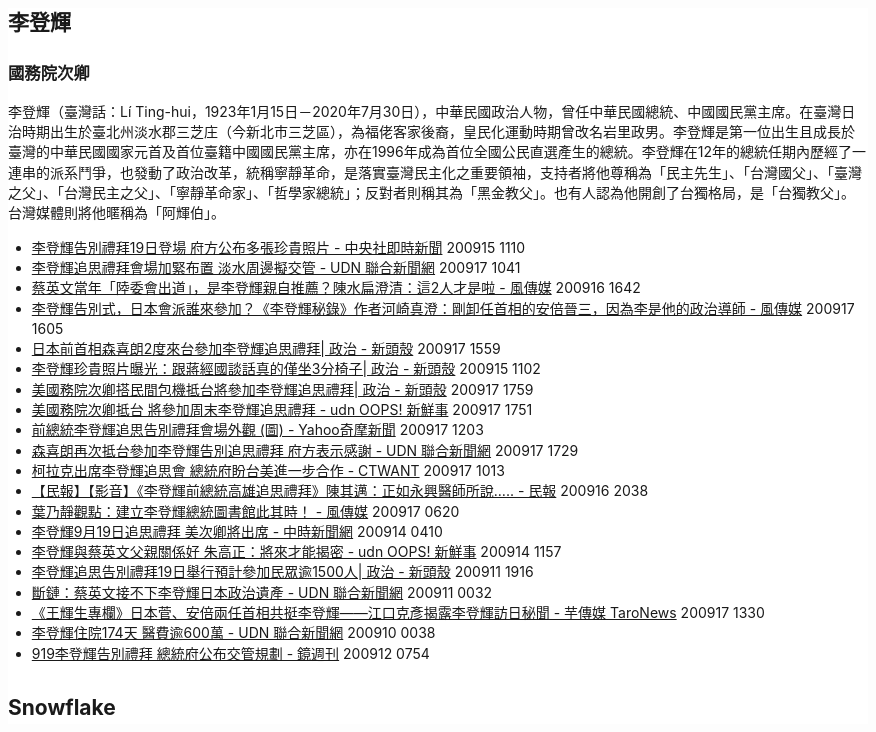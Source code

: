 ## 李登輝

### 國務院次卿

李登輝（臺灣話：Lí Ting-hui，1923年1月15日－2020年7月30日），中華民國政治人物，曾任中華民國總統、中國國民黨主席。在臺灣日治時期出生於臺北州淡水郡三芝庄（今新北市三芝區），為福佬客家後裔，皇民化運動時期曾改名岩里政男。李登輝是第一位出生且成長於臺灣的中華民國國家元首及首位臺籍中國國民黨主席，亦在1996年成為首位全國公民直選產生的總統。李登輝在12年的總統任期內歷經了一連串的派系鬥爭，也發動了政治改革，統稱寧靜革命，是落實臺灣民主化之重要領袖，支持者將他尊稱為「民主先生」、「台灣國父」、「臺灣之父」、「台灣民主之父」、「寧靜革命家」、「哲學家總統」；反對者則稱其為「黑金教父」。也有人認為他開創了台獨格局，是「台獨教父」。台灣媒體則將他暱稱為「阿輝伯」。
- [李登輝告別禮拜19日登場 府方公布多張珍貴照片 - 中央社即時新聞](https://www.cna.com.tw/news/firstnews/202009150052.aspx "李登輝告別禮拜19日登場 府方公布多張珍貴照片 - 中央社即時新聞") 200915 1110
- [李登輝追思禮拜會場加緊布置 淡水周邊擬交管 - UDN 聯合新聞網](https://udn.com/news/story/6656/4866762 "李登輝追思禮拜會場加緊布置 淡水周邊擬交管 - UDN 聯合新聞網") 200917 1041
- [蔡英文當年「陸委會出道」，是李登輝親自推薦？陳水扁澄清：這2人才是啦 - 風傳媒](https://www.storm.mg/article/3040705 "蔡英文當年「陸委會出道」，是李登輝親自推薦？陳水扁澄清：這2人才是啦 - 風傳媒") 200916 1642
- [李登輝告別式，日本會派誰來參加？《李登輝秘錄》作者河崎真澄：剛卸任首相的安倍晉三，因為李是他的政治導師 - 風傳媒](https://www.storm.mg/article/3041474 "李登輝告別式，日本會派誰來參加？《李登輝秘錄》作者河崎真澄：剛卸任首相的安倍晉三，因為李是他的政治導師 - 風傳媒") 200917 1605
- [日本前首相森喜朗2度來台參加李登輝追思禮拜| 政治 - 新頭殼](https://newtalk.tw/news/view/2020-09-17/466812 "日本前首相森喜朗2度來台參加李登輝追思禮拜| 政治 - 新頭殼") 200917 1559
- [李登輝珍貴照片曝光：跟蔣經國談話真的僅坐3分椅子| 政治 - 新頭殼](https://newtalk.tw/news/view/2020-09-15/465461 "李登輝珍貴照片曝光：跟蔣經國談話真的僅坐3分椅子| 政治 - 新頭殼") 200915 1102
- [美國務院次卿搭民間包機抵台將參加李登輝追思禮拜| 政治 - 新頭殼](https://newtalk.tw/news/view/2020-09-17/466912 "美國務院次卿搭民間包機抵台將參加李登輝追思禮拜| 政治 - 新頭殼") 200917 1759
- [美國務院次卿抵台 將參加周末李登輝追思禮拜 - udn OOPS! 新鮮事](https://udn.com/news/story/121670/4868236 "美國務院次卿抵台 將參加周末李登輝追思禮拜 - udn OOPS! 新鮮事") 200917 1751
- [前總統李登輝追思告別禮拜會場外觀 (圖) - Yahoo奇摩新聞](https://tw.news.yahoo.com/%E5%89%8D%E7%B8%BD%E7%B5%B1%E6%9D%8E%E7%99%BB%E8%BC%9D%E8%BF%BD%E6%80%9D%E5%91%8A%E5%88%A5%E7%A6%AE%E6%8B%9C%E6%9C%83%E5%A0%B4%E5%A4%96%E8%A7%80-%E5%9C%96-040307314.html "前總統李登輝追思告別禮拜會場外觀 (圖) - Yahoo奇摩新聞") 200917 1203
- [森喜朗再次抵台參加李登輝告別追思禮拜 府方表示感謝 - UDN 聯合新聞網](https://udn.com/news/story/6656/4868175?from=udn-catebreaknews_ch2 "森喜朗再次抵台參加李登輝告別追思禮拜 府方表示感謝 - UDN 聯合新聞網") 200917 1729
- [柯拉克出席李登輝追思會 總統府盼台美進一步合作 - CTWANT](https://www.ctwant.com/article/73545 "柯拉克出席李登輝追思會 總統府盼台美進一步合作 - CTWANT") 200917 1013
- [【民報】【影音】《李登輝前總統高雄追思禮拜》陳其邁：正如永興醫師所說….. - 民報](https://www.peoplenews.tw/news/f56f380e-6e7c-43e7-a224-8479a82cbcfe "【民報】【影音】《李登輝前總統高雄追思禮拜》陳其邁：正如永興醫師所說….. - 民報") 200916 2038
- [葉乃靜觀點：建立李登輝總統圖書館此其時！ - 風傳媒](https://www.storm.mg/article/3035900?page=1 "葉乃靜觀點：建立李登輝總統圖書館此其時！ - 風傳媒") 200917 0620
- [李登輝9月19日追思禮拜 美次卿將出席 - 中時新聞網](https://www.chinatimes.com/newspapers/20200914000437-260118 "李登輝9月19日追思禮拜 美次卿將出席 - 中時新聞網") 200914 0410
- [李登輝與蔡英文父親關係好 朱高正：將來才能揭密 - udn OOPS! 新鮮事](https://udn.com/news/story/120986/4858252 "李登輝與蔡英文父親關係好 朱高正：將來才能揭密 - udn OOPS! 新鮮事") 200914 1157
- [李登輝追思告別禮拜19日舉行預計參加民眾逾1500人| 政治 - 新頭殼](https://newtalk.tw/news/view/2020-09-11/464144 "李登輝追思告別禮拜19日舉行預計參加民眾逾1500人| 政治 - 新頭殼") 200911 1916
- [斷鏈：蔡英文接不下李登輝日本政治遺產 - UDN 聯合新聞網](https://udn.com/news/story/7339/4851504 "斷鏈：蔡英文接不下李登輝日本政治遺產 - UDN 聯合新聞網") 200911 0032
- [《王輝生專欄》日本菅、安倍兩任首相共挺李登輝——江口克彥揭露李登輝訪日秘聞 - 芋傳媒 TaroNews](https://taronews.tw/2020/09/17/685154/ "《王輝生專欄》日本菅、安倍兩任首相共挺李登輝——江口克彥揭露李登輝訪日秘聞 - 芋傳媒 TaroNews") 200917 1330
- [李登輝住院174天 醫費逾600萬 - UDN 聯合新聞網](https://udn.com/news/story/6656/4848471 "李登輝住院174天 醫費逾600萬 - UDN 聯合新聞網") 200910 0038
- [919李登輝告別禮拜 總統府公布交管規劃 - 鏡週刊](https://www.mirrormedia.mg/story/20200911inv005/ "919李登輝告別禮拜 總統府公布交管規劃 - 鏡週刊") 200912 0754

## Snowflake
